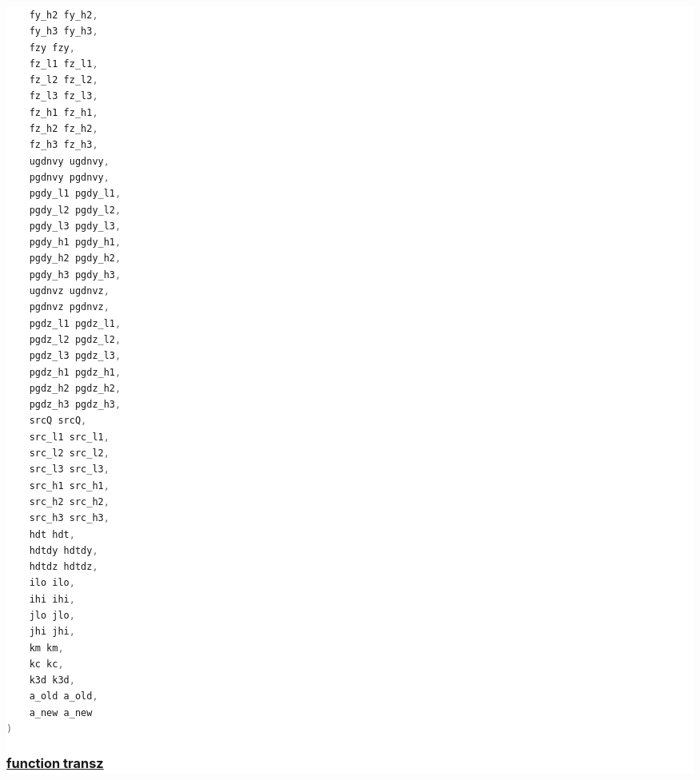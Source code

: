 ```cpp
    fy_h2 fy_h2,
    fy_h3 fy_h3,
    fzy fzy,
    fz_l1 fz_l1,
    fz_l2 fz_l2,
    fz_l3 fz_l3,
    fz_h1 fz_h1,
    fz_h2 fz_h2,
    fz_h3 fz_h3,
    ugdnvy ugdnvy,
    pgdnvy pgdnvy,
    pgdy_l1 pgdy_l1,
    pgdy_l2 pgdy_l2,
    pgdy_l3 pgdy_l3,
    pgdy_h1 pgdy_h1,
    pgdy_h2 pgdy_h2,
    pgdy_h3 pgdy_h3,
    ugdnvz ugdnvz,
    pgdnvz pgdnvz,
    pgdz_l1 pgdz_l1,
    pgdz_l2 pgdz_l2,
    pgdz_l3 pgdz_l3,
    pgdz_h1 pgdz_h1,
    pgdz_h2 pgdz_h2,
    pgdz_h3 pgdz_h3,
    srcQ srcQ,
    src_l1 src_l1,
    src_l2 src_l2,
    src_l3 src_l3,
    src_h1 src_h1,
    src_h2 src_h2,
    src_h3 src_h3,
    hdt hdt,
    hdtdy hdtdy,
    hdtdz hdtdz,
    ilo ilo,
    ihi ihi,
    jlo jlo,
    jhi jhi,
    km km,
    kc kc,
    k3d k3d,
    a_old a_old,
    a_new a_new
) 
```



### <a href="#function-transz" id="function-transz">function transz </a>
